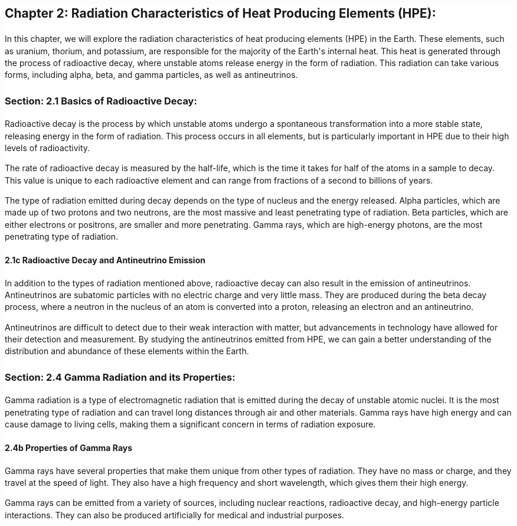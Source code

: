 ## Chapter 2: Radiation Characteristics of Heat Producing Elements (HPE):

In this chapter, we will explore the radiation characteristics of heat producing elements (HPE) in the Earth. These elements, such as uranium, thorium, and potassium, are responsible for the majority of the Earth's internal heat. This heat is generated through the process of radioactive decay, where unstable atoms release energy in the form of radiation. This radiation can take various forms, including alpha, beta, and gamma particles, as well as antineutrinos.

### Section: 2.1 Basics of Radioactive Decay:

Radioactive decay is the process by which unstable atoms undergo a spontaneous transformation into a more stable state, releasing energy in the form of radiation. This process occurs in all elements, but is particularly important in HPE due to their high levels of radioactivity.

The rate of radioactive decay is measured by the half-life, which is the time it takes for half of the atoms in a sample to decay. This value is unique to each radioactive element and can range from fractions of a second to billions of years.

The type of radiation emitted during decay depends on the type of nucleus and the energy released. Alpha particles, which are made up of two protons and two neutrons, are the most massive and least penetrating type of radiation. Beta particles, which are either electrons or positrons, are smaller and more penetrating. Gamma rays, which are high-energy photons, are the most penetrating type of radiation.

#### 2.1c Radioactive Decay and Antineutrino Emission

In addition to the types of radiation mentioned above, radioactive decay can also result in the emission of antineutrinos. Antineutrinos are subatomic particles with no electric charge and very little mass. They are produced during the beta decay process, where a neutron in the nucleus of an atom is converted into a proton, releasing an electron and an antineutrino.

Antineutrinos are difficult to detect due to their weak interaction with matter, but advancements in technology have allowed for their detection and measurement. By studying the antineutrinos emitted from HPE, we can gain a better understanding of the distribution and abundance of these elements within the Earth.

### Section: 2.4 Gamma Radiation and its Properties:

Gamma radiation is a type of electromagnetic radiation that is emitted during the decay of unstable atomic nuclei. It is the most penetrating type of radiation and can travel long distances through air and other materials. Gamma rays have high energy and can cause damage to living cells, making them a significant concern in terms of radiation exposure.

#### 2.4b Properties of Gamma Rays

Gamma rays have several properties that make them unique from other types of radiation. They have no mass or charge, and they travel at the speed of light. They also have a high frequency and short wavelength, which gives them their high energy.

Gamma rays can be emitted from a variety of sources, including nuclear reactions, radioactive decay, and high-energy particle interactions. They can also be produced artificially for medical and industrial purposes.
